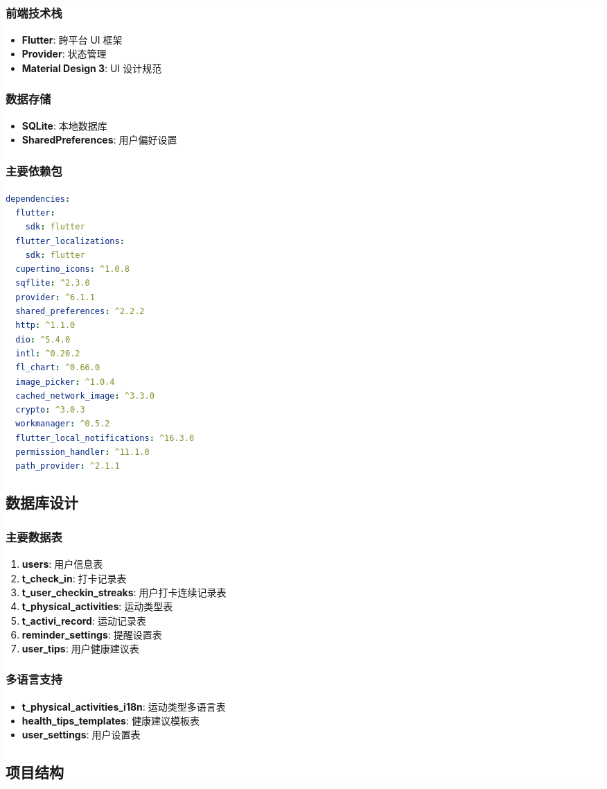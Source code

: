 ### 前端技术栈
- **Flutter**: 跨平台 UI 框架
- **Provider**: 状态管理
- **Material Design 3**: UI 设计规范

### 数据存储
- **SQLite**: 本地数据库
- **SharedPreferences**: 用户偏好设置

### 主要依赖包
```yaml
dependencies:
  flutter:
    sdk: flutter
  flutter_localizations:
    sdk: flutter
  cupertino_icons: ^1.0.8
  sqflite: ^2.3.0
  provider: ^6.1.1
  shared_preferences: ^2.2.2
  http: ^1.1.0
  dio: ^5.4.0
  intl: ^0.20.2
  fl_chart: ^0.66.0
  image_picker: ^1.0.4
  cached_network_image: ^3.3.0
  crypto: ^3.0.3
  workmanager: ^0.5.2
  flutter_local_notifications: ^16.3.0
  permission_handler: ^11.1.0
  path_provider: ^2.1.1
```

## 数据库设计

### 主要数据表
1. **users**: 用户信息表
2. **t_check_in**: 打卡记录表
3. **t_user_checkin_streaks**: 用户打卡连续记录表
4. **t_physical_activities**: 运动类型表
5. **t_activi_record**: 运动记录表
6. **reminder_settings**: 提醒设置表
7. **user_tips**: 用户健康建议表

### 多语言支持
- **t_physical_activities_i18n**: 运动类型多语言表
- **health_tips_templates**: 健康建议模板表
- **user_settings**: 用户设置表

## 项目结构
